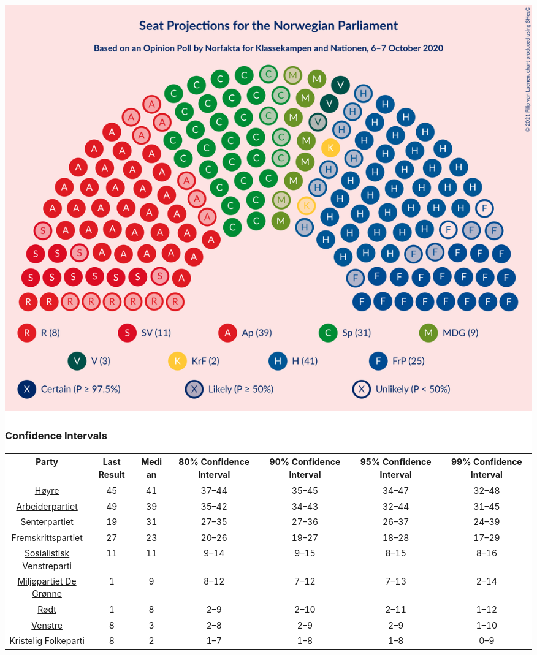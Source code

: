 ![Graph with seating plan not yet produced](2020-10-07-Norfakta-seating-plan.png "Seating Plan")

### Confidence Intervals

| Party | Last Result | Median | 80% Confidence Interval | 90% Confidence Interval | 95% Confidence Interval | 99% Confidence Interval |
|:-----:|:-----------:|:------:|:-----------------------:|:-----------------------:|:-----------------------:|:-----------------------:|
| <a href="#høyre">Høyre</a> | 45 | 41 | 37–44 |35–45 |34–47 |32–48 |
| <a href="#arbeiderpartiet">Arbeiderpartiet</a> | 49 | 39 | 35–42 |34–43 |32–44 |31–45 |
| <a href="#senterpartiet">Senterpartiet</a> | 19 | 31 | 27–35 |27–36 |26–37 |24–39 |
| <a href="#fremskrittspartiet">Fremskrittspartiet</a> | 27 | 23 | 20–26 |19–27 |18–28 |17–29 |
| <a href="#sosialistisk-venstreparti">Sosialistisk Venstreparti</a> | 11 | 11 | 9–14 |9–15 |8–15 |8–16 |
| <a href="#miljøpartiet-de-grønne">Miljøpartiet De Grønne</a> | 1 | 9 | 8–12 |7–12 |7–13 |2–14 |
| <a href="#rødt">Rødt</a> | 1 | 8 | 2–9 |2–10 |2–11 |1–12 |
| <a href="#venstre">Venstre</a> | 8 | 3 | 2–8 |2–9 |2–9 |1–10 |
| <a href="#kristelig-folkeparti">Kristelig Folkeparti</a> | 8 | 2 | 1–7 |1–8 |1–8 |0–9 |
